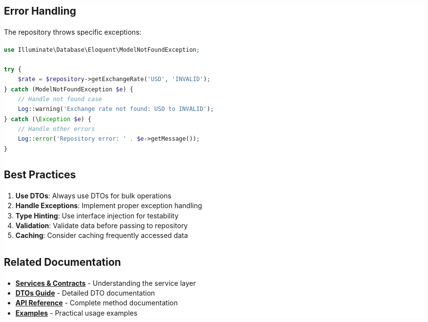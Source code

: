 ## Error Handling

The repository throws specific exceptions:

```php
use Illuminate\Database\Eloquent\ModelNotFoundException;

try {
    $rate = $repository->getExchangeRate('USD', 'INVALID');
} catch (ModelNotFoundException $e) {
    // Handle not found case
    Log::warning('Exchange rate not found: USD to INVALID');
} catch (\Exception $e) {
    // Handle other errors
    Log::error('Repository error: ' . $e->getMessage());
}
```

## Best Practices

1. **Use DTOs**: Always use DTOs for bulk operations
2. **Handle Exceptions**: Implement proper exception handling
3. **Type Hinting**: Use interface injection for testability
4. **Validation**: Validate data before passing to repository
5. **Caching**: Consider caching frequently accessed data

## Related Documentation

- **[Services & Contracts](services.md)** - Understanding the service layer
- **[DTOs Guide](dtos.md)** - Detailed DTO documentation
- **[API Reference](api-reference.md)** - Complete method documentation
- **[Examples](examples.md)** - Practical usage examples 